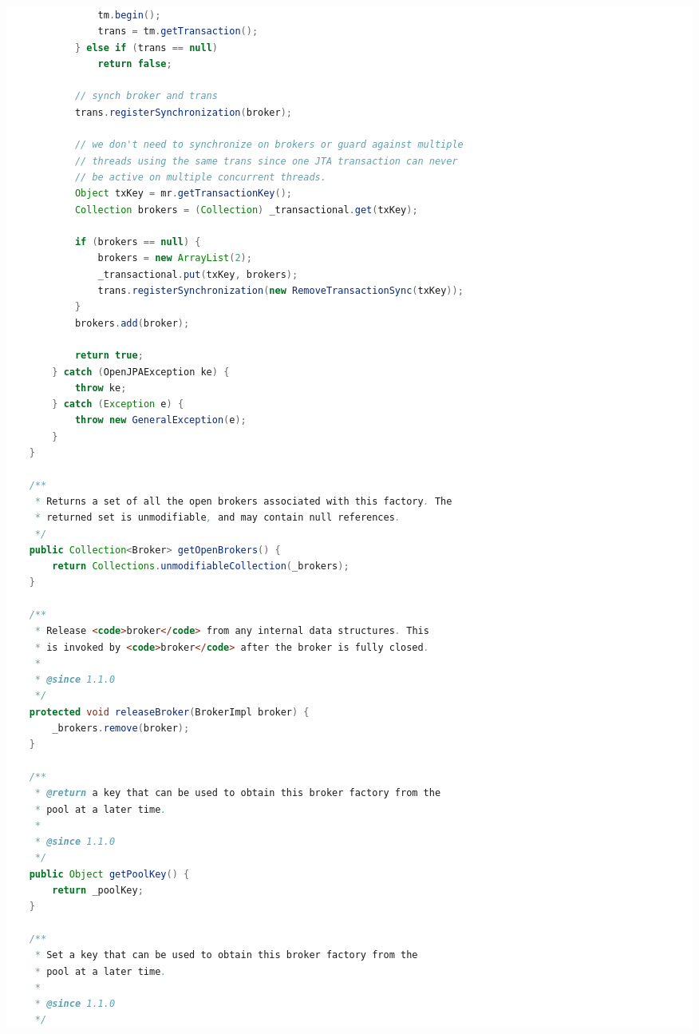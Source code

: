 ```java
                tm.begin();
                trans = tm.getTransaction();
            } else if (trans == null)
                return false;

            // synch broker and trans
            trans.registerSynchronization(broker);

            // we don't need to synchronize on brokers or guard against multiple
            // threads using the same trans since one JTA transaction can never
            // be active on multiple concurrent threads.
            Object txKey = mr.getTransactionKey();
            Collection brokers = (Collection) _transactional.get(txKey);
            
            if (brokers == null) {
                brokers = new ArrayList(2);
                _transactional.put(txKey, brokers);
                trans.registerSynchronization(new RemoveTransactionSync(txKey));
            }
            brokers.add(broker);
            
            return true;
        } catch (OpenJPAException ke) {
            throw ke;
        } catch (Exception e) {
            throw new GeneralException(e);
        }
    }

    /**
     * Returns a set of all the open brokers associated with this factory. The
     * returned set is unmodifiable, and may contain null references.
     */
    public Collection<Broker> getOpenBrokers() {
        return Collections.unmodifiableCollection(_brokers);
    }

    /**
     * Release <code>broker</code> from any internal data structures. This
     * is invoked by <code>broker</code> after the broker is fully closed.
     *
     * @since 1.1.0
     */
    protected void releaseBroker(BrokerImpl broker) {
        _brokers.remove(broker);
    }

    /**
     * @return a key that can be used to obtain this broker factory from the
     * pool at a later time.
     *
     * @since 1.1.0
     */
    public Object getPoolKey() {
        return _poolKey;
    }

    /**
     * Set a key that can be used to obtain this broker factory from the
     * pool at a later time.
     *
     * @since 1.1.0
     */
```